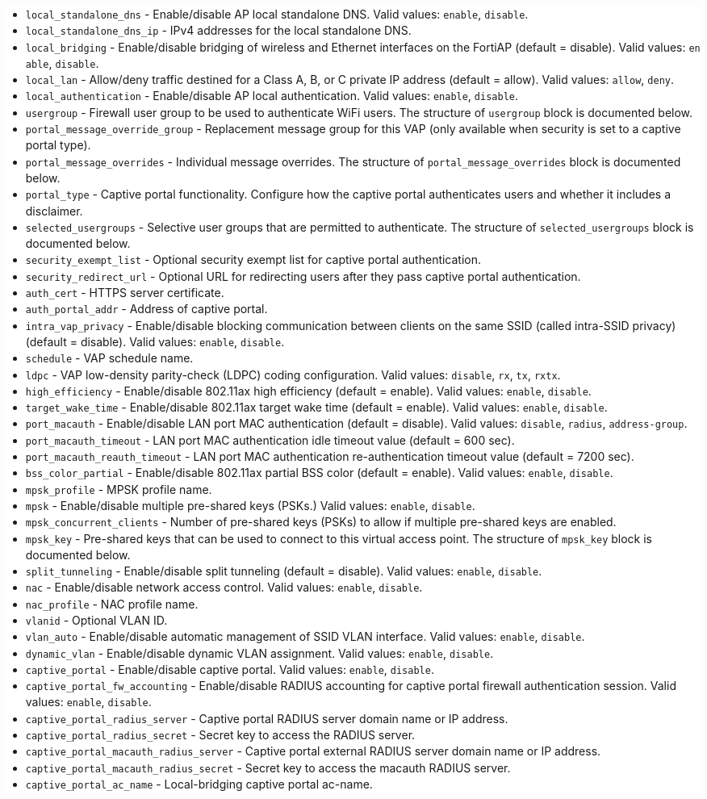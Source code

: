 * `local_standalone_dns` - Enable/disable AP local standalone DNS. Valid values: `enable`, `disable`.
* `local_standalone_dns_ip` - IPv4 addresses for the local standalone DNS.
* `local_bridging` - Enable/disable bridging of wireless and Ethernet interfaces on the FortiAP (default = disable). Valid values: `enable`, `disable`.
* `local_lan` - Allow/deny traffic destined for a Class A, B, or C private IP address (default = allow). Valid values: `allow`, `deny`.
* `local_authentication` - Enable/disable AP local authentication. Valid values: `enable`, `disable`.
* `usergroup` - Firewall user group to be used to authenticate WiFi users. The structure of `usergroup` block is documented below.
* `portal_message_override_group` - Replacement message group for this VAP (only available when security is set to a captive portal type).
* `portal_message_overrides` - Individual message overrides. The structure of `portal_message_overrides` block is documented below.
* `portal_type` - Captive portal functionality. Configure how the captive portal authenticates users and whether it includes a disclaimer.
* `selected_usergroups` - Selective user groups that are permitted to authenticate. The structure of `selected_usergroups` block is documented below.
* `security_exempt_list` - Optional security exempt list for captive portal authentication.
* `security_redirect_url` - Optional URL for redirecting users after they pass captive portal authentication.
* `auth_cert` - HTTPS server certificate.
* `auth_portal_addr` - Address of captive portal.
* `intra_vap_privacy` - Enable/disable blocking communication between clients on the same SSID (called intra-SSID privacy) (default = disable). Valid values: `enable`, `disable`.
* `schedule` - VAP schedule name.
* `ldpc` - VAP low-density parity-check (LDPC) coding configuration. Valid values: `disable`, `rx`, `tx`, `rxtx`.
* `high_efficiency` - Enable/disable 802.11ax high efficiency (default = enable). Valid values: `enable`, `disable`.
* `target_wake_time` - Enable/disable 802.11ax target wake time (default = enable). Valid values: `enable`, `disable`.
* `port_macauth` - Enable/disable LAN port MAC authentication (default = disable). Valid values: `disable`, `radius`, `address-group`.
* `port_macauth_timeout` - LAN port MAC authentication idle timeout value (default = 600 sec).
* `port_macauth_reauth_timeout` - LAN port MAC authentication re-authentication timeout value (default = 7200 sec).
* `bss_color_partial` - Enable/disable 802.11ax partial BSS color (default = enable). Valid values: `enable`, `disable`.
* `mpsk_profile` - MPSK profile name.
* `mpsk` - Enable/disable multiple pre-shared keys (PSKs.) Valid values: `enable`, `disable`.
* `mpsk_concurrent_clients` - Number of pre-shared keys (PSKs) to allow if multiple pre-shared keys are enabled.
* `mpsk_key` - Pre-shared keys that can be used to connect to this virtual access point. The structure of `mpsk_key` block is documented below.
* `split_tunneling` - Enable/disable split tunneling (default = disable). Valid values: `enable`, `disable`.
* `nac` - Enable/disable network access control. Valid values: `enable`, `disable`.
* `nac_profile` - NAC profile name.
* `vlanid` - Optional VLAN ID.
* `vlan_auto` - Enable/disable automatic management of SSID VLAN interface. Valid values: `enable`, `disable`.
* `dynamic_vlan` - Enable/disable dynamic VLAN assignment. Valid values: `enable`, `disable`.
* `captive_portal` - Enable/disable captive portal. Valid values: `enable`, `disable`.
* `captive_portal_fw_accounting` - Enable/disable RADIUS accounting for captive portal firewall authentication session. Valid values: `enable`, `disable`.
* `captive_portal_radius_server` - Captive portal RADIUS server domain name or IP address.
* `captive_portal_radius_secret` - Secret key to access the RADIUS server.
* `captive_portal_macauth_radius_server` - Captive portal external RADIUS server domain name or IP address.
* `captive_portal_macauth_radius_secret` - Secret key to access the macauth RADIUS server.
* `captive_portal_ac_name` - Local-bridging captive portal ac-name.